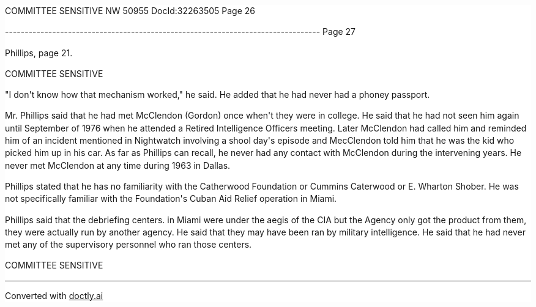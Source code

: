 COMMITTEE SENSITIVE
NW 50955 DocId:32263505 Page 26


-------------------------------------------------------------------------------- Page 27

Phillips, page 21.

COMMITTEE SENSITIVE

"I don't know how that mechanism worked," he said. He added that he had never had a phoney passport.

Mr. Phillips said that he had met McClendon (Gordon) once when't they were in college. He said that he had not seen him again until September of 1976 when he attended a Retired Intelligence Officers meeting. Later McClendon had called him and reminded him of an incident mentioned in Nightwatch involving a shool day's episode and MecClendon told him that he was the kid who picked him up in his car. As far as Phillips can recall, he never had any contact with McClendon during the intervening years. He never met McClendon at any time during 1963 in Dallas.

Phillips stated that he has no familiarity with the Catherwood Foundation or Cummins Caterwood or E. Wharton Shober. He was not specifically familiar with the Foundation's Cuban Aid Relief operation in Miami.

Phillips said that the debriefing centers. in Miami were under the aegis of the CIA but the Agency only got the product from them, they were actually run by another agency. He said that they may have been ran by military intelligence. He said that he had never met any of the supervisory personnel who ran those centers.

COMMITTEE SENSITIVE


---
Converted with [doctly.ai](https://doctly.ai)